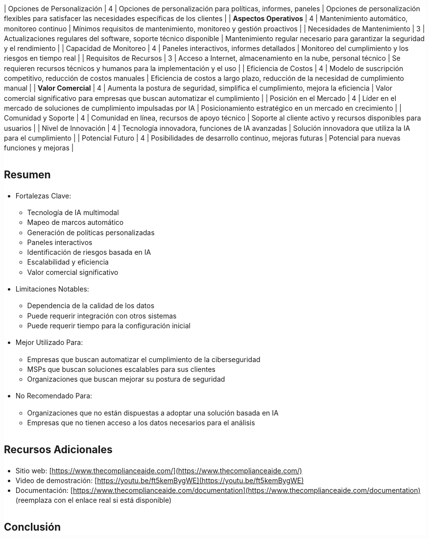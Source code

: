 | Opciones de Personalización | 4 |  Opciones de personalización para políticas, informes, paneles |  Opciones de personalización flexibles para satisfacer las necesidades específicas de los clientes |
| **Aspectos Operativos** | 4 |  Mantenimiento automático, monitoreo continuo |  Mínimos requisitos de mantenimiento, monitoreo y gestión proactivos |
| Necesidades de Mantenimiento | 3 |  Actualizaciones regulares del software, soporte técnico disponible |  Mantenimiento regular necesario para garantizar la seguridad y el rendimiento |
| Capacidad de Monitoreo | 4 |  Paneles interactivos, informes detallados |  Monitoreo del cumplimiento y los riesgos en tiempo real |
| Requisitos de Recursos | 3 |  Acceso a Internet, almacenamiento en la nube, personal técnico |  Se requieren recursos técnicos y humanos para la implementación y el uso |
| Eficiencia de Costos | 4 |  Modelo de suscripción competitivo, reducción de costos manuales |  Eficiencia de costos a largo plazo, reducción de la necesidad de cumplimiento manual |
| **Valor Comercial** | 4 |  Aumenta la postura de seguridad, simplifica el cumplimiento, mejora la eficiencia |  Valor comercial significativo para empresas que buscan automatizar el cumplimiento |
| Posición en el Mercado | 4 |  Líder en el mercado de soluciones de cumplimiento impulsadas por IA |  Posicionamiento estratégico en un mercado en crecimiento |
| Comunidad y Soporte | 4 |  Comunidad en línea, recursos de apoyo técnico |  Soporte al cliente activo y recursos disponibles para usuarios |
| Nivel de Innovación | 4 |  Tecnología innovadora, funciones de IA avanzadas |  Solución innovadora que utiliza la IA para el cumplimiento |
| Potencial Futuro | 4 |  Posibilidades de desarrollo continuo, mejoras futuras |  Potencial para nuevas funciones y mejoras |

## Resumen
- Fortalezas Clave:
    - Tecnología de IA multimodal
    - Mapeo de marcos automático
    - Generación de políticas personalizadas
    - Paneles interactivos
    - Identificación de riesgos basada en IA
    - Escalabilidad y eficiencia
    - Valor comercial significativo

- Limitaciones Notables:
    - Dependencia de la calidad de los datos
    - Puede requerir integración con otros sistemas
    - Puede requerir tiempo para la configuración inicial

- Mejor Utilizado Para:
    - Empresas que buscan automatizar el cumplimiento de la ciberseguridad
    - MSPs que buscan soluciones escalables para sus clientes
    - Organizaciones que buscan mejorar su postura de seguridad

- No Recomendado Para:
    - Organizaciones que no están dispuestas a adoptar una solución basada en IA
    - Empresas que no tienen acceso a los datos necesarios para el análisis

## Recursos Adicionales
- Sitio web: [https://www.thecomplianceaide.com/](https://www.thecomplianceaide.com/)
- Video de demostración: [https://youtu.be/ft5kemBygWE](https://youtu.be/ft5kemBygWE)
- Documentación: [https://www.thecomplianceaide.com/documentation](https://www.thecomplianceaide.com/documentation) (reemplaza con el enlace real si está disponible)

## Conclusión
